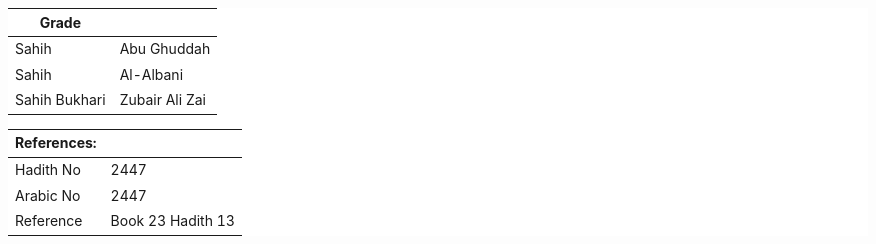 <div style={{backgroundColor:'#f8f9fa',padding:20, marginBottom: 10}}><table> <thead> <tr> <th>Grade</th> <th></th> </tr> </thead> <tbody> <tr><td>Sahih</td><td>Abu Ghuddah</td></tr><tr><td>Sahih</td><td>Al-Albani</td></tr><tr><td>Sahih Bukhari</td><td>Zubair Ali Zai</td></tr></tbody></table><table> <thead> <tr> <th>References:</th> <th></th> </tr> </thead> <tbody><tr><td>Hadith No</td><td>2447</td></tr><tr><td>Arabic No</td><td>2447</td></tr><tr><td>Reference</td><td>Book 23 Hadith 13</td></tr></tbody></table></div>